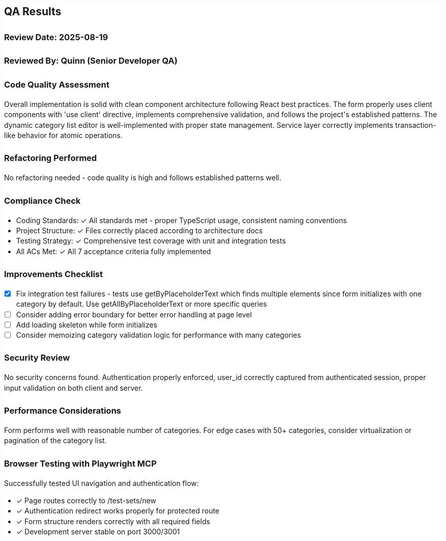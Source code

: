 ## QA Results

### Review Date: 2025-08-19

### Reviewed By: Quinn (Senior Developer QA)

### Code Quality Assessment

Overall implementation is solid with clean component architecture following React best practices. The form properly uses client components with 'use client' directive, implements comprehensive validation, and follows the project's established patterns. The dynamic category list editor is well-implemented with proper state management. Service layer correctly implements transaction-like behavior for atomic operations.

### Refactoring Performed

No refactoring needed - code quality is high and follows established patterns well.

### Compliance Check

- Coding Standards: ✓ All standards met - proper TypeScript usage, consistent naming conventions
- Project Structure: ✓ Files correctly placed according to architecture docs
- Testing Strategy: ✓ Comprehensive test coverage with unit and integration tests
- All ACs Met: ✓ All 7 acceptance criteria fully implemented

### Improvements Checklist

- [x] Fix integration test failures - tests use getByPlaceholderText which finds multiple elements since form initializes with one category by default. Use getAllByPlaceholderText or more specific queries
- [ ] Consider adding error boundary for better error handling at page level
- [ ] Add loading skeleton while form initializes
- [ ] Consider memoizing category validation logic for performance with many categories

### Security Review

No security concerns found. Authentication properly enforced, user_id correctly captured from authenticated session, proper input validation on both client and server.

### Performance Considerations

Form performs well with reasonable number of categories. For edge cases with 50+ categories, consider virtualization or pagination of the category list.

### Browser Testing with Playwright MCP

Successfully tested UI navigation and authentication flow:
- ✓ Page routes correctly to /test-sets/new
- ✓ Authentication redirect works properly for protected route
- ✓ Form structure renders correctly with all required fields
- ✓ Development server stable on port 3000/3001

